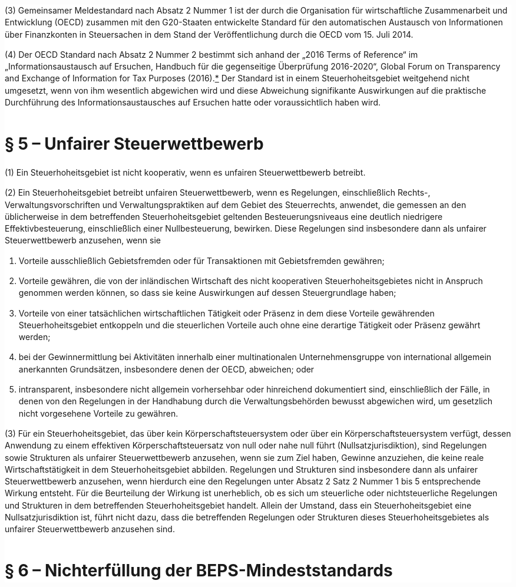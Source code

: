 (3) Gemeinsamer Meldestandard nach Absatz 2 Nummer 1 ist der durch die Organisation für wirtschaftliche Zusammenarbeit und Entwicklung (OECD) zusammen mit den G20-Staaten entwickelte Standard für den automatischen Austausch von Informationen über Finanzkonten in Steuersachen in dem Stand der Veröffentlichung durch die OECD vom 15. Juli 2014.

(4) Der OECD Standard nach Absatz 2 Nummer 2 bestimmt sich anhand der „2016 Terms of Reference“ im „Informationsaustausch auf Ersuchen, Handbuch für die gegenseitige Überprüfung 2016-2020“, Global Forum on Transparency and Exchange of Information for Tax Purposes (2016).<span id="FnR.F817136_01"></span><a href="#F817136_01" class="FnR">*</a></sup> Der Standard ist in einem Steuerhoheitsgebiet weitgehend nicht umgesetzt, wenn von ihm wesentlich abgewichen wird und diese Abweichung signifikante Auswirkungen auf die praktische Durchführung des Informationsaustausches auf Ersuchen hatte oder voraussichtlich haben wird.

# § 5 – Unfairer Steuerwettbewerb

(1) Ein Steuerhoheitsgebiet ist nicht kooperativ, wenn es unfairen Steuerwettbewerb betreibt.

(2) Ein Steuerhoheitsgebiet betreibt unfairen Steuerwettbewerb, wenn es Regelungen, einschließlich Rechts-, Verwaltungsvorschriften und Verwaltungspraktiken auf dem Gebiet des Steuerrechts, anwendet, die gemessen an den üblicherweise in dem betreffenden Steuerhoheitsgebiet geltenden Besteuerungsniveaus eine deutlich niedrigere Effektivbesteuerung, einschließlich einer Nullbesteuerung, bewirken. Diese Regelungen sind insbesondere dann als unfairer Steuerwettbewerb anzusehen, wenn sie

1. Vorteile ausschließlich Gebietsfremden oder für Transaktionen mit Gebietsfremden gewähren;

2. Vorteile gewähren, die von der inländischen Wirtschaft des nicht kooperativen Steuerhoheitsgebietes nicht in Anspruch genommen werden können, so dass sie keine Auswirkungen auf dessen Steuergrundlage haben;

3. Vorteile von einer tatsächlichen wirtschaftlichen Tätigkeit oder Präsenz in dem diese Vorteile gewährenden Steuerhoheitsgebiet entkoppeln und die steuerlichen Vorteile auch ohne eine derartige Tätigkeit oder Präsenz gewährt werden;

4. bei der Gewinnermittlung bei Aktivitäten innerhalb einer multinationalen Unternehmensgruppe von international allgemein anerkannten Grundsätzen, insbesondere denen der OECD, abweichen; oder

5. intransparent, insbesondere nicht allgemein vorhersehbar oder hinreichend dokumentiert sind, einschließlich der Fälle, in denen von den Regelungen in der Handhabung durch die Verwaltungsbehörden bewusst abgewichen wird, um gesetzlich nicht vorgesehene Vorteile zu gewähren.

(3) Für ein Steuerhoheitsgebiet, das über kein Körperschaftsteuersystem oder über ein Körperschaftsteuersystem verfügt, dessen Anwendung zu einem effektiven Körperschaftsteuersatz von null oder nahe null führt (Nullsatzjurisdiktion), sind Regelungen sowie Strukturen als unfairer Steuerwettbewerb anzusehen, wenn sie zum Ziel haben, Gewinne anzuziehen, die keine reale Wirtschaftstätigkeit in dem Steuerhoheitsgebiet abbilden. Regelungen und Strukturen sind insbesondere dann als unfairer Steuerwettbewerb anzusehen, wenn hierdurch eine den Regelungen unter Absatz 2 Satz 2 Nummer 1 bis 5 entsprechende Wirkung entsteht. Für die Beurteilung der Wirkung ist unerheblich, ob es sich um steuerliche oder nichtsteuerliche Regelungen und Strukturen in dem betreffenden Steuerhoheitsgebiet handelt. Allein der Umstand, dass ein Steuerhoheitsgebiet eine Nullsatzjurisdiktion ist, führt nicht dazu, dass die betreffenden Regelungen oder Strukturen dieses Steuerhoheitsgebietes als unfairer Steuerwettbewerb anzusehen sind.

# § 6 – Nichterfüllung der BEPS-Mindeststandards
